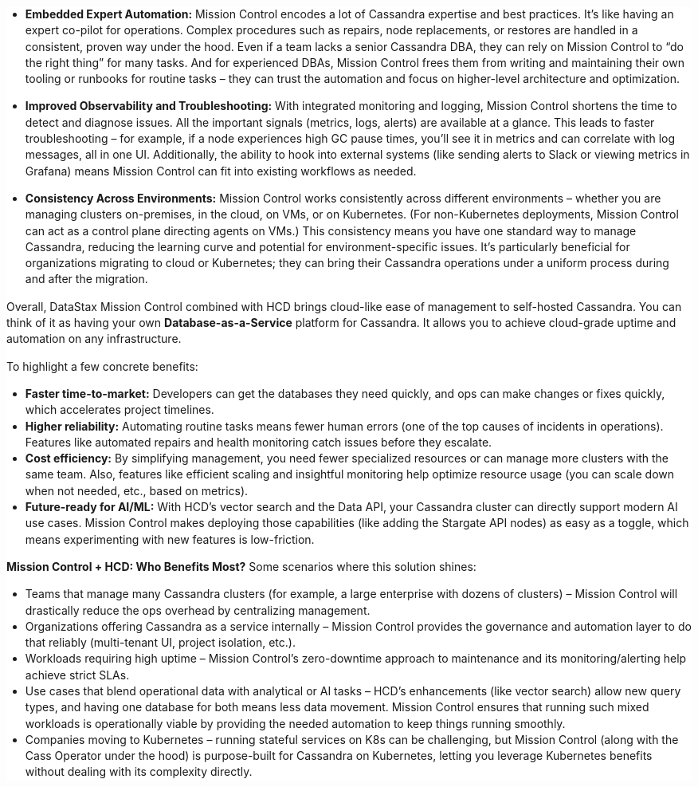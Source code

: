 * **Embedded Expert Automation:** Mission Control encodes a lot of Cassandra expertise and best practices. It’s like having an expert co-pilot for operations. Complex procedures such as repairs, node replacements, or restores are handled in a consistent, proven way under the hood. Even if a team lacks a senior Cassandra DBA, they can rely on Mission Control to “do the right thing” for many tasks. And for experienced DBAs, Mission Control frees them from writing and maintaining their own tooling or runbooks for routine tasks – they can trust the automation and focus on higher-level architecture and optimization.

* **Improved Observability and Troubleshooting:** With integrated monitoring and logging, Mission Control shortens the time to detect and diagnose issues. All the important signals (metrics, logs, alerts) are available at a glance. This leads to faster troubleshooting – for example, if a node experiences high GC pause times, you’ll see it in metrics and can correlate with log messages, all in one UI. Additionally, the ability to hook into external systems (like sending alerts to Slack or viewing metrics in Grafana) means Mission Control can fit into existing workflows as needed.

* **Consistency Across Environments:** Mission Control works consistently across different environments – whether you are managing clusters on-premises, in the cloud, on VMs, or on Kubernetes. (For non-Kubernetes deployments, Mission Control can act as a control plane directing agents on VMs.) This consistency means you have one standard way to manage Cassandra, reducing the learning curve and potential for environment-specific issues. It’s particularly beneficial for organizations migrating to cloud or Kubernetes; they can bring their Cassandra operations under a uniform process during and after the migration.

Overall, DataStax Mission Control combined with HCD brings cloud-like ease of management to self-hosted Cassandra. You can think of it as having your own **Database-as-a-Service** platform for Cassandra. It allows you to achieve cloud-grade uptime and automation on any infrastructure.

To highlight a few concrete benefits:

* **Faster time-to-market:** Developers can get the databases they need quickly, and ops can make changes or fixes quickly, which accelerates project timelines.
* **Higher reliability:** Automating routine tasks means fewer human errors (one of the top causes of incidents in operations). Features like automated repairs and health monitoring catch issues before they escalate.
* **Cost efficiency:** By simplifying management, you need fewer specialized resources or can manage more clusters with the same team. Also, features like efficient scaling and insightful monitoring help optimize resource usage (you can scale down when not needed, etc., based on metrics).
* **Future-ready for AI/ML:** With HCD’s vector search and the Data API, your Cassandra cluster can directly support modern AI use cases. Mission Control makes deploying those capabilities (like adding the Stargate API nodes) as easy as a toggle, which means experimenting with new features is low-friction.

**Mission Control + HCD: Who Benefits Most?** Some scenarios where this solution shines:

* Teams that manage many Cassandra clusters (for example, a large enterprise with dozens of clusters) – Mission Control will drastically reduce the ops overhead by centralizing management.
* Organizations offering Cassandra as a service internally – Mission Control provides the governance and automation layer to do that reliably (multi-tenant UI, project isolation, etc.).
* Workloads requiring high uptime – Mission Control’s zero-downtime approach to maintenance and its monitoring/alerting help achieve strict SLAs.
* Use cases that blend operational data with analytical or AI tasks – HCD’s enhancements (like vector search) allow new query types, and having one database for both means less data movement. Mission Control ensures that running such mixed workloads is operationally viable by providing the needed automation to keep things running smoothly.
* Companies moving to Kubernetes – running stateful services on K8s can be challenging, but Mission Control (along with the Cass Operator under the hood) is purpose-built for Cassandra on Kubernetes, letting you leverage Kubernetes benefits without dealing with its complexity directly.

